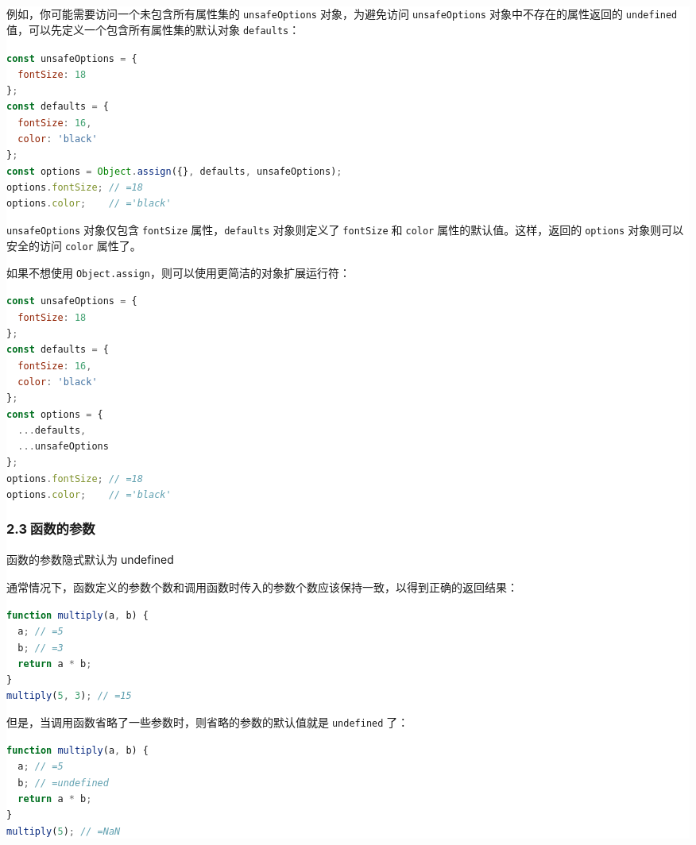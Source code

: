 例如，你可能需要访问一个未包含所有属性集的 `unsafeOptions` 对象，为避免访问 `unsafeOptions` 对象中不存在的属性返回的 `undefined` 值，可以先定义一个包含所有属性集的默认对象 `defaults`：

```js
const unsafeOptions = {  
  fontSize: 18
};
const defaults = {  
  fontSize: 16,
  color: 'black'
};
const options = Object.assign({}, defaults, unsafeOptions);  
options.fontSize; // =18  
options.color;    // ='black'  
```

`unsafeOptions` 对象仅包含 `fontSize` 属性，`defaults` 对象则定义了 `fontSize` 和 `color` 属性的默认值。这样，返回的 `options` 对象则可以安全的访问 `color` 属性了。

如果不想使用 `Object.assign`，则可以使用更简洁的对象扩展运行符：

```js
const unsafeOptions = {  
  fontSize: 18
};
const defaults = {  
  fontSize: 16,
  color: 'black'
};
const options = {  
  ...defaults,
  ...unsafeOptions
};
options.fontSize; // =18  
options.color;    // ='black'  
```

### 2.3 函数的参数
函数的参数隐式默认为 undefined

通常情况下，函数定义的参数个数和调用函数时传入的参数个数应该保持一致，以得到正确的返回结果：

```js
function multiply(a, b) {  
  a; // =5
  b; // =3
  return a * b;
}
multiply(5, 3); // =15  
```

但是，当调用函数省略了一些参数时，则省略的参数的默认值就是 `undefined` 了：

```js
function multiply(a, b) {  
  a; // =5
  b; // =undefined
  return a * b;
}
multiply(5); // =NaN  
```
